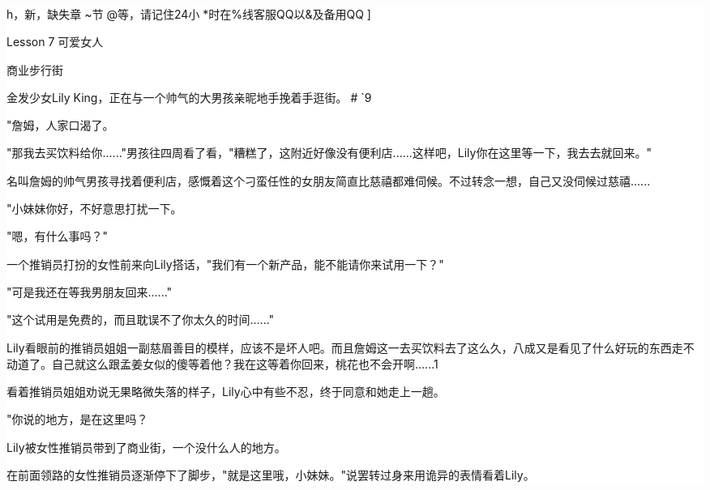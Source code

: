


h，新，缺失章 ~节 @等，请记住24小 *时在%线客服QQ以&及备用QQ ]



Lesson 7 可爱女人





商业步行街



金发少女Lily King，正在与一个帅气的大男孩亲昵地手挽着手逛街。 #  `9



"詹姆，人家口渴了。



"那我去买饮料给你......"男孩往四周看了看，"糟糕了，这附近好像没有便利店......这样吧，Lily你在这里等一下，我去去就回来。"



名叫詹姆的帅气男孩寻找着便利店，感慨着这个刁蛮任性的女朋友简直比慈禧都难伺候。不过转念一想，自己又没伺候过慈禧......







"小妹妹你好，不好意思打扰一下。



"嗯，有什么事吗？"



一个推销员打扮的女性前来向Lily搭话，"我们有一个新产品，能不能请你来试用一下？"



"可是我还在等我男朋友回来......"



"这个试用是免费的，而且耽误不了你太久的时间......"



Lily看眼前的推销员姐姐一副慈眉善目的模样，应该不是坏人吧。而且詹姆这一去买饮料去了这么久，八成又是看见了什么好玩的东西走不动道了。自己就这么跟孟姜女似的傻等着他？我在这等着你回来，桃花也不会开啊......1



看着推销员姐姐劝说无果略微失落的样子，Lily心中有些不忍，终于同意和她走上一趟。



"你说的地方，是在这里吗？



Lily被女性推销员带到了商业街，一个没什么人的地方。



在前面领路的女性推销员逐渐停下了脚步，"就是这里哦，小妹妹。"说罢转过身来用诡异的表情看着Lily。


